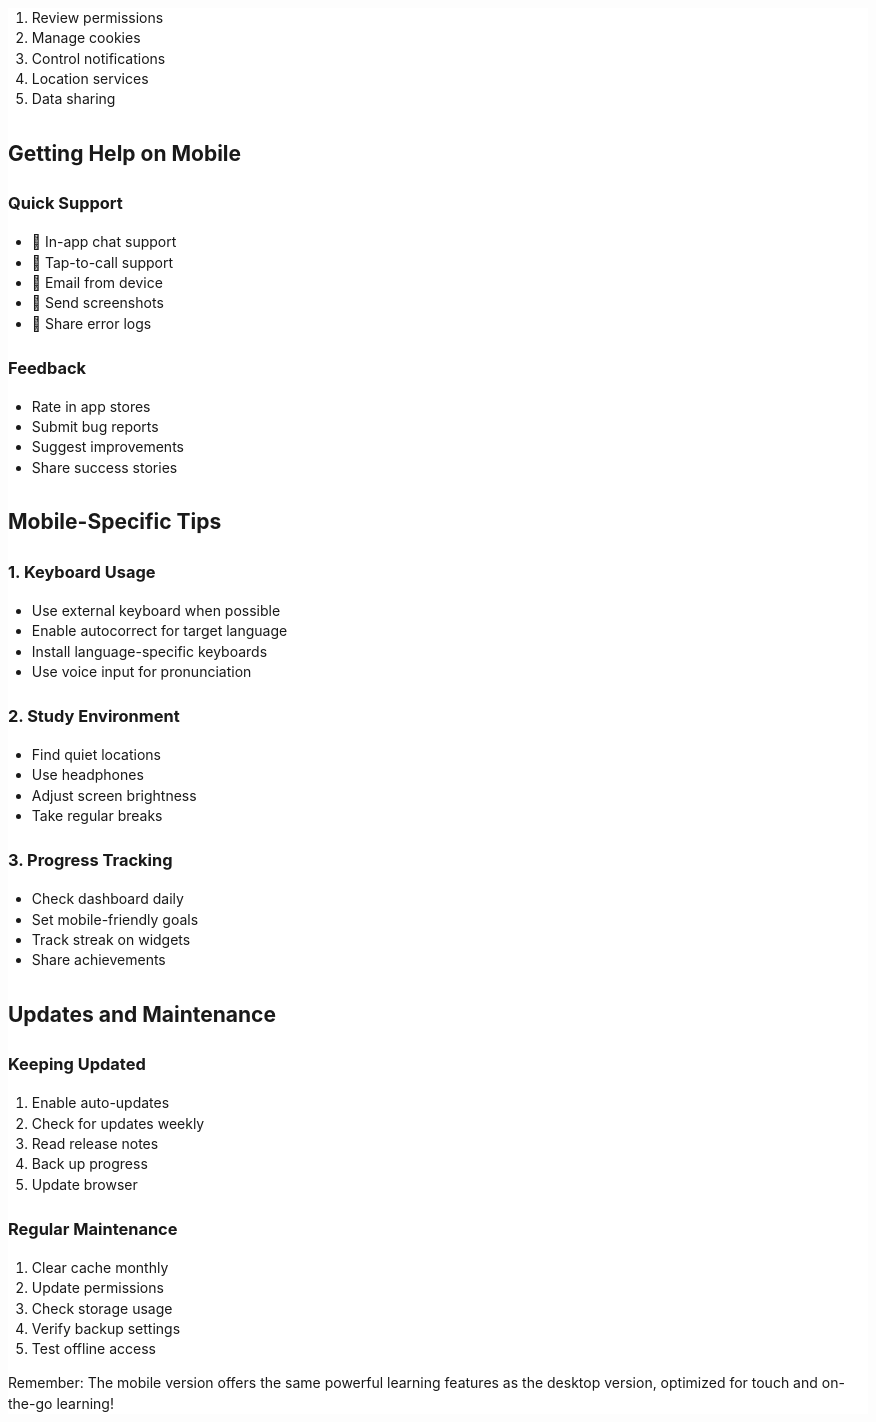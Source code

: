 1. Review permissions
2. Manage cookies
3. Control notifications
4. Location services
5. Data sharing

## Getting Help on Mobile

### Quick Support
- 💬 In-app chat support
- 📱 Tap-to-call support
- 📧 Email from device
- 📸 Send screenshots
- 🔄 Share error logs

### Feedback
- Rate in app stores
- Submit bug reports
- Suggest improvements
- Share success stories

## Mobile-Specific Tips

### 1. Keyboard Usage
- Use external keyboard when possible
- Enable autocorrect for target language
- Install language-specific keyboards
- Use voice input for pronunciation

### 2. Study Environment
- Find quiet locations
- Use headphones
- Adjust screen brightness
- Take regular breaks

### 3. Progress Tracking
- Check dashboard daily
- Set mobile-friendly goals
- Track streak on widgets
- Share achievements

## Updates and Maintenance

### Keeping Updated
1. Enable auto-updates
2. Check for updates weekly
3. Read release notes
4. Back up progress
5. Update browser

### Regular Maintenance
1. Clear cache monthly
2. Update permissions
3. Check storage usage
4. Verify backup settings
5. Test offline access

Remember: The mobile version offers the same powerful learning features as the desktop version, optimized for touch and on-the-go learning! 
